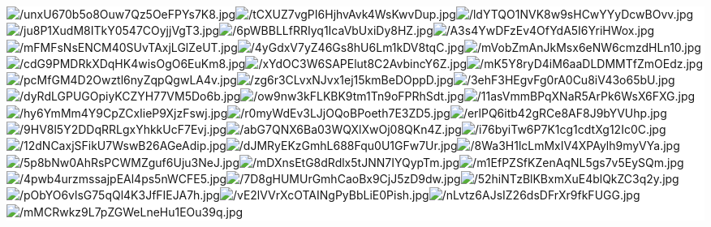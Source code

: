 <img src="https://image.tmdb.org/t/p/original/unxU670b5o8Ouw7Qz5OeFPYs7K8.jpg" alt="/unxU670b5o8Ouw7Qz5OeFPYs7K8.jpg" title="/unxU670b5o8Ouw7Qz5OeFPYs7K8.jpg"><img src="https://image.tmdb.org/t/p/original/tCXUZ7vgPI6HjhvAvk4WsKwvDup.jpg" alt="/tCXUZ7vgPI6HjhvAvk4WsKwvDup.jpg" title="/tCXUZ7vgPI6HjhvAvk4WsKwvDup.jpg"><img src="https://image.tmdb.org/t/p/original/ldYTQO1NVK8w9sHCwYYyDcwBOvv.jpg" alt="/ldYTQO1NVK8w9sHCwYYyDcwBOvv.jpg" title="/ldYTQO1NVK8w9sHCwYYyDcwBOvv.jpg"><img src="https://image.tmdb.org/t/p/original/ju8P1XudM8ITkY0547COyjjVgT3.jpg" alt="/ju8P1XudM8ITkY0547COyjjVgT3.jpg" title="/ju8P1XudM8ITkY0547COyjjVgT3.jpg"><img src="https://image.tmdb.org/t/p/original/6pWBBLLfRRIyq1IcaVbUxiDy8HZ.jpg" alt="/6pWBBLLfRRIyq1IcaVbUxiDy8HZ.jpg" title="/6pWBBLLfRRIyq1IcaVbUxiDy8HZ.jpg"><img src="https://image.tmdb.org/t/p/original/A3s4YwDFzEv4OfYdA5I6YriHWox.jpg" alt="/A3s4YwDFzEv4OfYdA5I6YriHWox.jpg" title="/A3s4YwDFzEv4OfYdA5I6YriHWox.jpg"><img src="https://image.tmdb.org/t/p/original/mFMFsNsENCM40SUvTAxjLGlZeUT.jpg" alt="/mFMFsNsENCM40SUvTAxjLGlZeUT.jpg" title="/mFMFsNsENCM40SUvTAxjLGlZeUT.jpg"><img src="https://image.tmdb.org/t/p/original/4yGdxV7yZ46Gs8hU6Lm1kDV8tqC.jpg" alt="/4yGdxV7yZ46Gs8hU6Lm1kDV8tqC.jpg" title="/4yGdxV7yZ46Gs8hU6Lm1kDV8tqC.jpg"><img src="https://image.tmdb.org/t/p/original/mVobZmAnJkMsx6eNW6cmzdHLn10.jpg" alt="/mVobZmAnJkMsx6eNW6cmzdHLn10.jpg" title="/mVobZmAnJkMsx6eNW6cmzdHLn10.jpg"><img src="https://image.tmdb.org/t/p/original/cdG9PMDRkXDqHK4wisOgO6EuKm8.jpg" alt="/cdG9PMDRkXDqHK4wisOgO6EuKm8.jpg" title="/cdG9PMDRkXDqHK4wisOgO6EuKm8.jpg"><img src="https://image.tmdb.org/t/p/original/xYdOC3W6SAPElut8C2AvbincY6Z.jpg" alt="/xYdOC3W6SAPElut8C2AvbincY6Z.jpg" title="/xYdOC3W6SAPElut8C2AvbincY6Z.jpg"><img src="https://image.tmdb.org/t/p/original/mK5Y8ryD4iM6aaDLDMMTfZmOEdz.jpg" alt="/mK5Y8ryD4iM6aaDLDMMTfZmOEdz.jpg" title="/mK5Y8ryD4iM6aaDLDMMTfZmOEdz.jpg"><img src="https://image.tmdb.org/t/p/original/pcMfGM4D2Owztl6nyZqpQgwLA4v.jpg" alt="/pcMfGM4D2Owztl6nyZqpQgwLA4v.jpg" title="/pcMfGM4D2Owztl6nyZqpQgwLA4v.jpg"><img src="https://image.tmdb.org/t/p/original/zg6r3CLvxNJvx1ej15kmBeDOppD.jpg" alt="/zg6r3CLvxNJvx1ej15kmBeDOppD.jpg" title="/zg6r3CLvxNJvx1ej15kmBeDOppD.jpg"><img src="https://image.tmdb.org/t/p/original/3ehF3HEgvFg0rA0Cu8iV43o65bU.jpg" alt="/3ehF3HEgvFg0rA0Cu8iV43o65bU.jpg" title="/3ehF3HEgvFg0rA0Cu8iV43o65bU.jpg"><img src="https://image.tmdb.org/t/p/original/dyRdLGPUGOpiyKCZYH77VM5Do6b.jpg" alt="/dyRdLGPUGOpiyKCZYH77VM5Do6b.jpg" title="/dyRdLGPUGOpiyKCZYH77VM5Do6b.jpg"><img src="https://image.tmdb.org/t/p/original/ow9nw3kFLKBK9tm1Tn9oFPRhSdt.jpg" alt="/ow9nw3kFLKBK9tm1Tn9oFPRhSdt.jpg" title="/ow9nw3kFLKBK9tm1Tn9oFPRhSdt.jpg"><img src="https://image.tmdb.org/t/p/original/11asVmmBPqXNaR5ArPk6WsX6FXG.jpg" alt="/11asVmmBPqXNaR5ArPk6WsX6FXG.jpg" title="/11asVmmBPqXNaR5ArPk6WsX6FXG.jpg"><img src="https://image.tmdb.org/t/p/original/hy6YmMm4Y9CpZCxIieP9XjzFswj.jpg" alt="/hy6YmMm4Y9CpZCxIieP9XjzFswj.jpg" title="/hy6YmMm4Y9CpZCxIieP9XjzFswj.jpg"><img src="https://image.tmdb.org/t/p/original/r0myWdEv3LJjOQoBPoeth7E3ZD5.jpg" alt="/r0myWdEv3LJjOQoBPoeth7E3ZD5.jpg" title="/r0myWdEv3LJjOQoBPoeth7E3ZD5.jpg"><img src="https://image.tmdb.org/t/p/original/erlPQ6itb42gRCe8AF8J9bYVUhp.jpg" alt="/erlPQ6itb42gRCe8AF8J9bYVUhp.jpg" title="/erlPQ6itb42gRCe8AF8J9bYVUhp.jpg"><img src="https://image.tmdb.org/t/p/original/9HV8l5Y2DDqRRLgxYhkkUcF7Evj.jpg" alt="/9HV8l5Y2DDqRRLgxYhkkUcF7Evj.jpg" title="/9HV8l5Y2DDqRRLgxYhkkUcF7Evj.jpg"><img src="https://image.tmdb.org/t/p/original/abG7QNX6Ba03WQXlXwOj08QKn4Z.jpg" alt="/abG7QNX6Ba03WQXlXwOj08QKn4Z.jpg" title="/abG7QNX6Ba03WQXlXwOj08QKn4Z.jpg"><img src="https://image.tmdb.org/t/p/original/i76byiTw6P7K1cg1cdtXg12Ic0C.jpg" alt="/i76byiTw6P7K1cg1cdtXg12Ic0C.jpg" title="/i76byiTw6P7K1cg1cdtXg12Ic0C.jpg"><img src="https://image.tmdb.org/t/p/original/12dNCaxjSFikU7WswB26AGeAdip.jpg" alt="/12dNCaxjSFikU7WswB26AGeAdip.jpg" title="/12dNCaxjSFikU7WswB26AGeAdip.jpg"><img src="https://image.tmdb.org/t/p/original/dJMRyEKzGmhL688Fqu0U1GFw7Ur.jpg" alt="/dJMRyEKzGmhL688Fqu0U1GFw7Ur.jpg" title="/dJMRyEKzGmhL688Fqu0U1GFw7Ur.jpg"><img src="https://image.tmdb.org/t/p/original/8Wa3H1lcLmMxIV4XPAylh9myVYa.jpg" alt="/8Wa3H1lcLmMxIV4XPAylh9myVYa.jpg" title="/8Wa3H1lcLmMxIV4XPAylh9myVYa.jpg"><img src="https://image.tmdb.org/t/p/original/5p8bNw0AhRsPCWMZguf6Uju3NeJ.jpg" alt="/5p8bNw0AhRsPCWMZguf6Uju3NeJ.jpg" title="/5p8bNw0AhRsPCWMZguf6Uju3NeJ.jpg"><img src="https://image.tmdb.org/t/p/original/mDXnsEtG8dRdlx5tJNN7IYQypTm.jpg" alt="/mDXnsEtG8dRdlx5tJNN7IYQypTm.jpg" title="/mDXnsEtG8dRdlx5tJNN7IYQypTm.jpg"><img src="https://image.tmdb.org/t/p/original/m1EfPZSfKZenAqNL5gs7v5EySQm.jpg" alt="/m1EfPZSfKZenAqNL5gs7v5EySQm.jpg" title="/m1EfPZSfKZenAqNL5gs7v5EySQm.jpg"><img src="https://image.tmdb.org/t/p/original/4pwb4urzmssajpEAl4ps5nWCFE5.jpg" alt="/4pwb4urzmssajpEAl4ps5nWCFE5.jpg" title="/4pwb4urzmssajpEAl4ps5nWCFE5.jpg"><img src="https://image.tmdb.org/t/p/original/7D8gHUMUrGmhCaoBx9CjJ5zD9dw.jpg" alt="/7D8gHUMUrGmhCaoBx9CjJ5zD9dw.jpg" title="/7D8gHUMUrGmhCaoBx9CjJ5zD9dw.jpg"><img src="https://image.tmdb.org/t/p/original/52hiNTzBlKBxmXuE4blQkZC3q2y.jpg" alt="/52hiNTzBlKBxmXuE4blQkZC3q2y.jpg" title="/52hiNTzBlKBxmXuE4blQkZC3q2y.jpg"><img src="https://image.tmdb.org/t/p/original/pObYO6vlsG75qQl4K3JfFIEJA7h.jpg" alt="/pObYO6vlsG75qQl4K3JfFIEJA7h.jpg" title="/pObYO6vlsG75qQl4K3JfFIEJA7h.jpg"><img src="https://image.tmdb.org/t/p/original/vE2lVVrXcOTAINgPyBbLiE0Pish.jpg" alt="/vE2lVVrXcOTAINgPyBbLiE0Pish.jpg" title="/vE2lVVrXcOTAINgPyBbLiE0Pish.jpg"><img src="https://image.tmdb.org/t/p/original/nLvtz6AJsIZ26dsDFrXr9fkFUGG.jpg" alt="/nLvtz6AJsIZ26dsDFrXr9fkFUGG.jpg" title="/nLvtz6AJsIZ26dsDFrXr9fkFUGG.jpg"><img src="https://image.tmdb.org/t/p/original/mMCRwkz9L7pZGWeLneHu1EOu39q.jpg" alt="/mMCRwkz9L7pZGWeLneHu1EOu39q.jpg" title="/mMCRwkz9L7pZGWeLneHu1EOu39q.jpg">